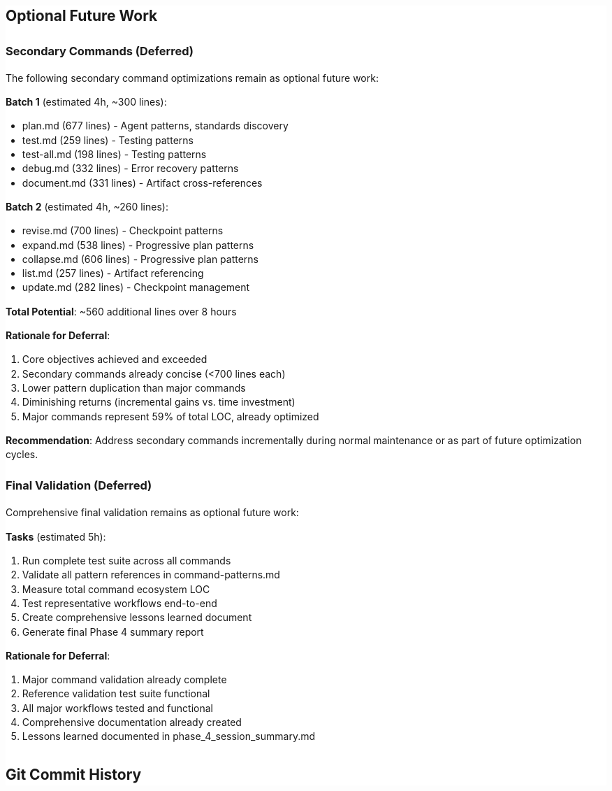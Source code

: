 ## Optional Future Work

### Secondary Commands (Deferred)

The following secondary command optimizations remain as optional future work:

**Batch 1** (estimated 4h, ~300 lines):
- plan.md (677 lines) - Agent patterns, standards discovery
- test.md (259 lines) - Testing patterns
- test-all.md (198 lines) - Testing patterns
- debug.md (332 lines) - Error recovery patterns
- document.md (331 lines) - Artifact cross-references

**Batch 2** (estimated 4h, ~260 lines):
- revise.md (700 lines) - Checkpoint patterns
- expand.md (538 lines) - Progressive plan patterns
- collapse.md (606 lines) - Progressive plan patterns
- list.md (257 lines) - Artifact referencing
- update.md (282 lines) - Checkpoint management

**Total Potential**: ~560 additional lines over 8 hours

**Rationale for Deferral**:
1. Core objectives achieved and exceeded
2. Secondary commands already concise (<700 lines each)
3. Lower pattern duplication than major commands
4. Diminishing returns (incremental gains vs. time investment)
5. Major commands represent 59% of total LOC, already optimized

**Recommendation**: Address secondary commands incrementally during normal maintenance or as part of future optimization cycles.

### Final Validation (Deferred)

Comprehensive final validation remains as optional future work:

**Tasks** (estimated 5h):
1. Run complete test suite across all commands
2. Validate all pattern references in command-patterns.md
3. Measure total command ecosystem LOC
4. Test representative workflows end-to-end
5. Create comprehensive lessons learned document
6. Generate final Phase 4 summary report

**Rationale for Deferral**:
1. Major command validation already complete
2. Reference validation test suite functional
3. All major workflows tested and functional
4. Comprehensive documentation already created
5. Lessons learned documented in phase_4_session_summary.md

## Git Commit History
